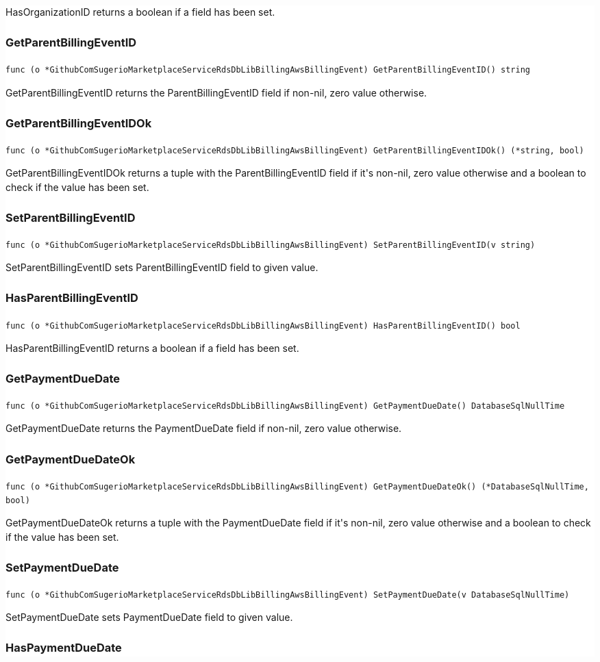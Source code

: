HasOrganizationID returns a boolean if a field has been set.

### GetParentBillingEventID

`func (o *GithubComSugerioMarketplaceServiceRdsDbLibBillingAwsBillingEvent) GetParentBillingEventID() string`

GetParentBillingEventID returns the ParentBillingEventID field if non-nil, zero value otherwise.

### GetParentBillingEventIDOk

`func (o *GithubComSugerioMarketplaceServiceRdsDbLibBillingAwsBillingEvent) GetParentBillingEventIDOk() (*string, bool)`

GetParentBillingEventIDOk returns a tuple with the ParentBillingEventID field if it's non-nil, zero value otherwise
and a boolean to check if the value has been set.

### SetParentBillingEventID

`func (o *GithubComSugerioMarketplaceServiceRdsDbLibBillingAwsBillingEvent) SetParentBillingEventID(v string)`

SetParentBillingEventID sets ParentBillingEventID field to given value.

### HasParentBillingEventID

`func (o *GithubComSugerioMarketplaceServiceRdsDbLibBillingAwsBillingEvent) HasParentBillingEventID() bool`

HasParentBillingEventID returns a boolean if a field has been set.

### GetPaymentDueDate

`func (o *GithubComSugerioMarketplaceServiceRdsDbLibBillingAwsBillingEvent) GetPaymentDueDate() DatabaseSqlNullTime`

GetPaymentDueDate returns the PaymentDueDate field if non-nil, zero value otherwise.

### GetPaymentDueDateOk

`func (o *GithubComSugerioMarketplaceServiceRdsDbLibBillingAwsBillingEvent) GetPaymentDueDateOk() (*DatabaseSqlNullTime, bool)`

GetPaymentDueDateOk returns a tuple with the PaymentDueDate field if it's non-nil, zero value otherwise
and a boolean to check if the value has been set.

### SetPaymentDueDate

`func (o *GithubComSugerioMarketplaceServiceRdsDbLibBillingAwsBillingEvent) SetPaymentDueDate(v DatabaseSqlNullTime)`

SetPaymentDueDate sets PaymentDueDate field to given value.

### HasPaymentDueDate
